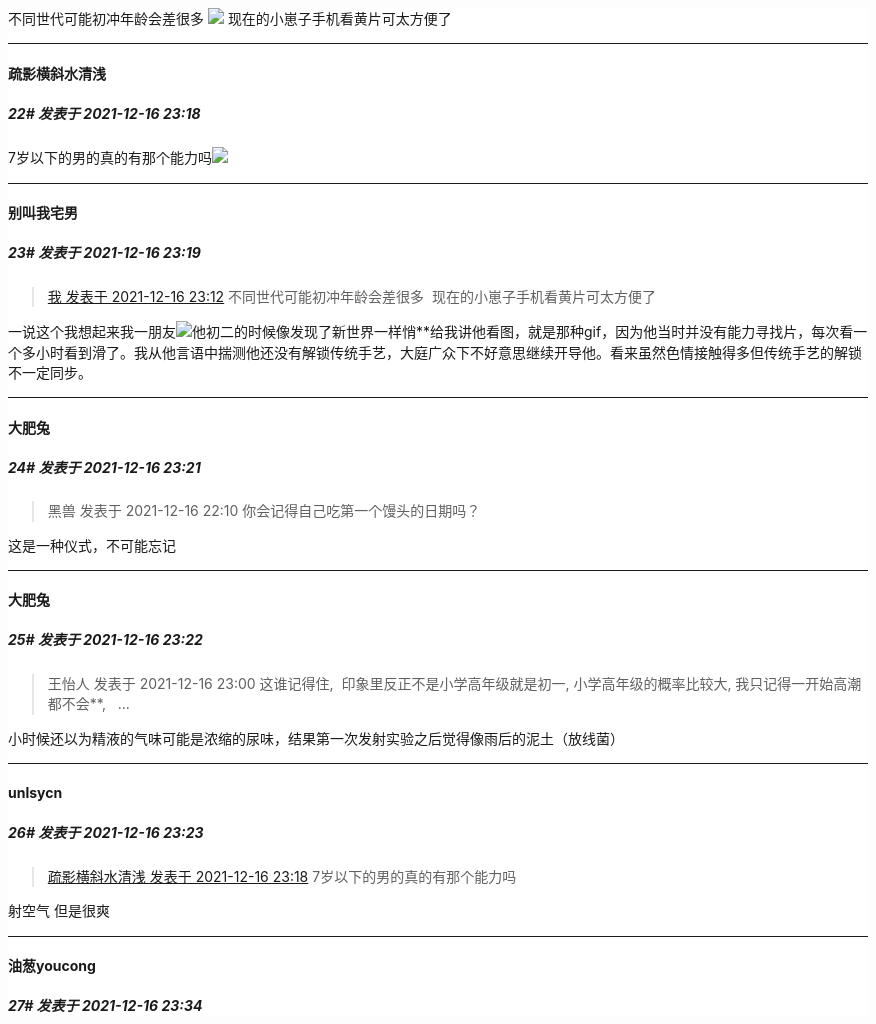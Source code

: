 不同世代可能初冲年龄会差很多 <img src="https://static.saraba1st.com/image/smiley/face2017/037.png" referrerpolicy="no-referrer"> 现在的小崽子手机看黄片可太方便了

*****

####  疏影横斜水清浅  
##### 22#       发表于 2021-12-16 23:18

7岁以下的男的真的有那个能力吗<img src="https://static.saraba1st.com/image/smiley/face2017/105.png" referrerpolicy="no-referrer">

*****

####  别叫我宅男  
##### 23#       发表于 2021-12-16 23:19

<blockquote><a href="httphttps://bbs.saraba1st.com/2b/forum.php?mod=redirect&amp;goto=findpost&amp;pid=53966232&amp;ptid=2042874" target="_blank">我 发表于 2021-12-16 23:12</a>
 不同世代可能初冲年龄会差很多  现在的小崽子手机看黄片可太方便了</blockquote>
一说这个我想起来我一朋友<img src="https://static.saraba1st.com/image/smiley/face2017/066.png" referrerpolicy="no-referrer">他初二的时候像发现了新世界一样悄**给我讲他看图，就是那种gif，因为他当时并没有能力寻找片，每次看一个多小时看到滑了。我从他言语中揣测他还没有解锁传统手艺，大庭广众下不好意思继续开导他。看来虽然色情接触得多但传统手艺的解锁不一定同步。

*****

####  大肥兔  
##### 24#       发表于 2021-12-16 23:21

<blockquote>黑兽 发表于 2021-12-16 22:10
你会记得自己吃第一个馒头的日期吗？</blockquote>
这是一种仪式，不可能忘记

*****

####  大肥兔  
##### 25#       发表于 2021-12-16 23:22

<blockquote>王怡人 发表于 2021-12-16 23:00
这谁记得住,  印象里反正不是小学高年级就是初一, 小学高年级的概率比较大, 我只记得一开始高潮都不会**,   ...</blockquote>
小时候还以为精液的气味可能是浓缩的尿味，结果第一次发射实验之后觉得像雨后的泥土（放线菌）

*****

####  unlsycn  
##### 26#       发表于 2021-12-16 23:23

<blockquote><a href="httphttps://bbs.saraba1st.com/2b/forum.php?mod=redirect&amp;goto=findpost&amp;pid=53966304&amp;ptid=2042874" target="_blank">疏影横斜水清浅 发表于 2021-12-16 23:18</a>
7岁以下的男的真的有那个能力吗</blockquote>
射空气 但是很爽

*****

####  油葱youcong  
##### 27#       发表于 2021-12-16 23:34
